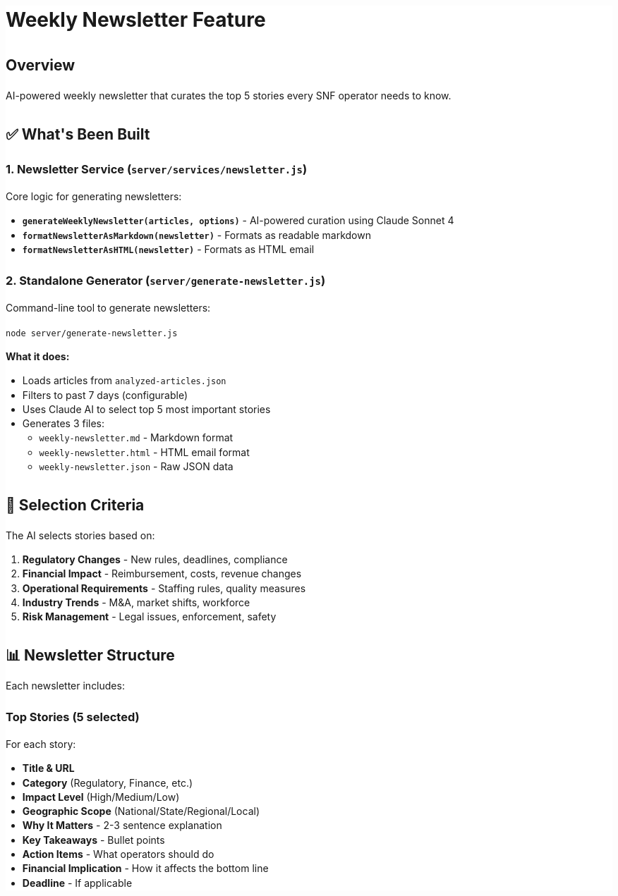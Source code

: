 # Weekly Newsletter Feature

## Overview
AI-powered weekly newsletter that curates the top 5 stories every SNF operator needs to know.

## ✅ What's Been Built

### 1. Newsletter Service (`server/services/newsletter.js`)
Core logic for generating newsletters:
- **`generateWeeklyNewsletter(articles, options)`** - AI-powered curation using Claude Sonnet 4
- **`formatNewsletterAsMarkdown(newsletter)`** - Formats as readable markdown
- **`formatNewsletterAsHTML(newsletter)`** - Formats as HTML email

### 2. Standalone Generator (`server/generate-newsletter.js`)
Command-line tool to generate newsletters:
```bash
node server/generate-newsletter.js
```

**What it does:**
- Loads articles from `analyzed-articles.json`
- Filters to past 7 days (configurable)
- Uses Claude AI to select top 5 most important stories
- Generates 3 files:
  - `weekly-newsletter.md` - Markdown format
  - `weekly-newsletter.html` - HTML email format
  - `weekly-newsletter.json` - Raw JSON data

## 🎯 Selection Criteria

The AI selects stories based on:

1. **Regulatory Changes** - New rules, deadlines, compliance
2. **Financial Impact** - Reimbursement, costs, revenue changes
3. **Operational Requirements** - Staffing rules, quality measures
4. **Industry Trends** - M&A, market shifts, workforce
5. **Risk Management** - Legal issues, enforcement, safety

## 📊 Newsletter Structure

Each newsletter includes:

### Top Stories (5 selected)
For each story:
- **Title & URL**
- **Category** (Regulatory, Finance, etc.)
- **Impact Level** (High/Medium/Low)
- **Geographic Scope** (National/State/Regional/Local)
- **Why It Matters** - 2-3 sentence explanation
- **Key Takeaways** - Bullet points
- **Action Items** - What operators should do
- **Financial Implication** - How it affects the bottom line
- **Deadline** - If applicable
